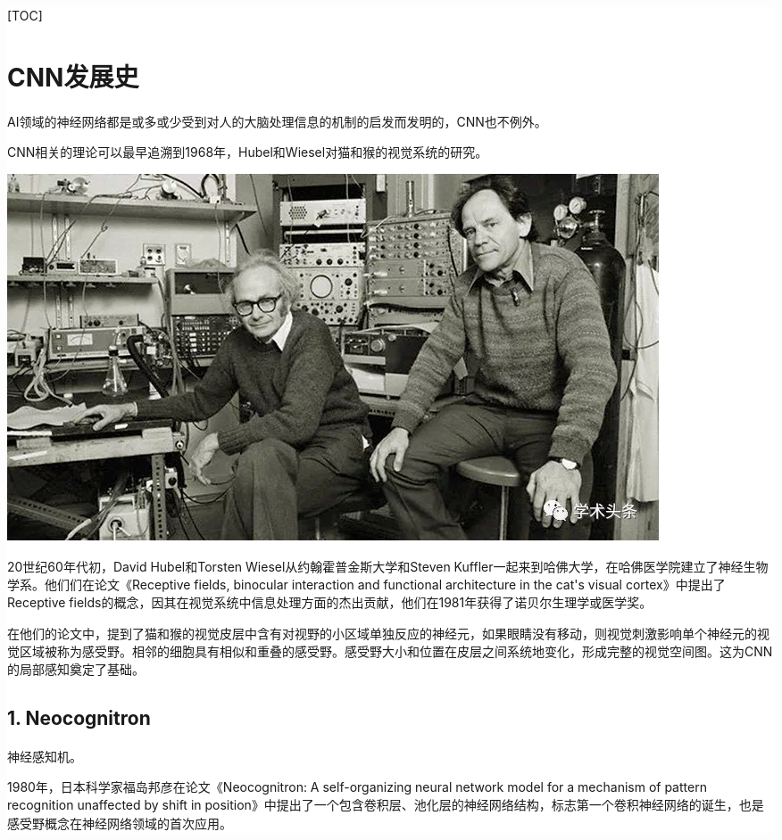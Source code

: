 [TOC]

# CNN发展史

AI领域的神经网络都是或多或少受到对人的大脑处理信息的机制的启发而发明的，CNN也不例外。

CNN相关的理论可以最早追溯到1968年，Hubel和Wiesel对猫和猴的视觉系统的研究。

![1](./images/history/1.png)

20世纪60年代初，David Hubel和Torsten Wiesel从约翰霍普金斯大学和Steven Kuffler一起来到哈佛大学，在哈佛医学院建立了神经生物学系。他们们在论文《Receptive fields, binocular interaction and functional architecture in the cat's visual cortex》中提出了Receptive fields的概念，因其在视觉系统中信息处理方面的杰出贡献，他们在1981年获得了诺贝尔生理学或医学奖。

在他们的论文中，提到了猫和猴的视觉皮层中含有对视野的小区域单独反应的神经元，如果眼睛没有移动，则视觉刺激影响单个神经元的视觉区域被称为感受野。相邻的细胞具有相似和重叠的感受野。感受野大小和位置在皮层之间系统地变化，形成完整的视觉空间图。这为CNN的局部感知奠定了基础。

## 1. Neocognitron

神经感知机。

1980年，日本科学家福岛邦彦在论文《Neocognitron: A self-organizing neural network model for a mechanism of pattern recognition unaffected by shift in position》中提出了一个包含卷积层、池化层的神经网络结构，标志第一个卷积神经网络的诞生，也是感受野概念在神经网络领域的首次应用。
